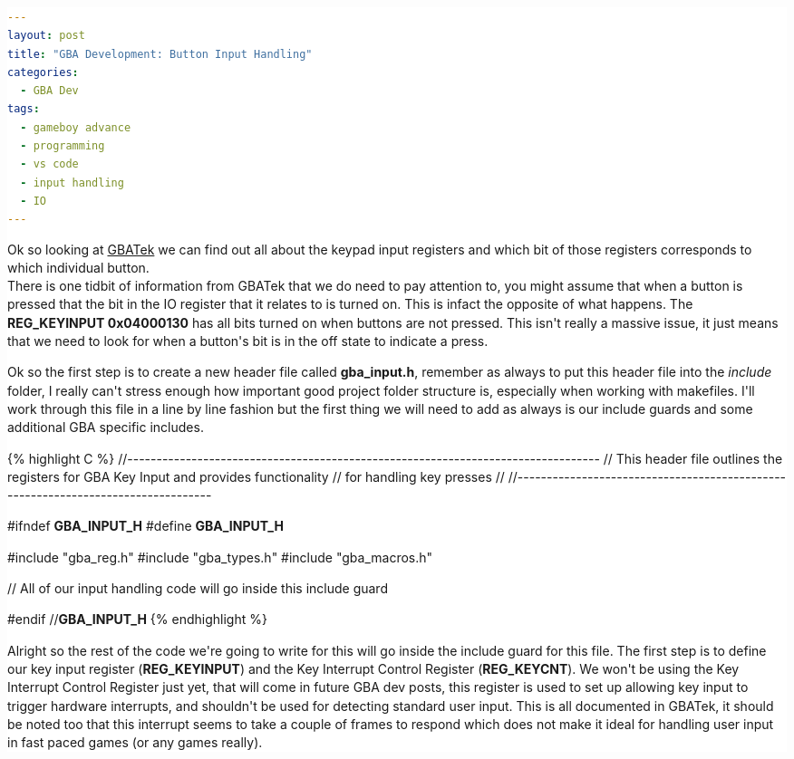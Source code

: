 ```yaml
---
layout: post
title: "GBA Development: Button Input Handling"
categories:
  - GBA Dev
tags:
  - gameboy advance
  - programming
  - vs code
  - input handling
  - IO
---
```


Ok so looking at [GBATek](https://problemkaputt.de/gbatek.htm#gbakeypadinput) we can find out all about the keypad input registers and which bit of those registers corresponds to which individual button.  
There is one tidbit of information from GBATek that we do need to pay attention to, you might assume that when a button is pressed that the bit in the IO register that it relates to is turned on. This is infact the opposite of what happens. The **REG_KEYINPUT 0x04000130** has all bits turned on when buttons are not pressed. This isn't really a massive issue, it just means that we need to look for when a button's bit is in the off state to indicate a press.

Ok so the first step is to create a new header file called **gba_input.h**, remember as always to put this header file into the *include* folder, I really can't stress enough how important good project folder structure is, especially when working with makefiles.
I'll work through this file in a line by line fashion but the first thing we will need to add as always is our include guards and some additional GBA specific includes.

{% highlight C %}
//---------------------------------------------------------------------------------
// This header file outlines the registers for GBA Key Input and provides functionality
// for handling key presses
//
//---------------------------------------------------------------------------------


#ifndef __GBA_INPUT_H__
#define __GBA_INPUT_H__

#include "gba_reg.h"
#include "gba_types.h"
#include "gba_macros.h"

// All of our input handling code will go inside this include guard

#endif //__GBA_INPUT_H__
{% endhighlight %}

Alright so the rest of the code we're going to write for this will go inside the include guard for this file.
The first step is to define our key input register (**REG_KEYINPUT**) and the Key Interrupt Control Register (**REG_KEYCNT**). We won't be using the Key Interrupt Control Register just yet, that will come in future GBA dev posts, this register is used to set up allowing key input to trigger hardware interrupts, and shouldn't be used for detecting standard user input. This is all documented in GBATek, it should be noted too that this interrupt seems to take a couple of frames to respond which does not make it ideal for handling user input in fast paced games (or any games really).
